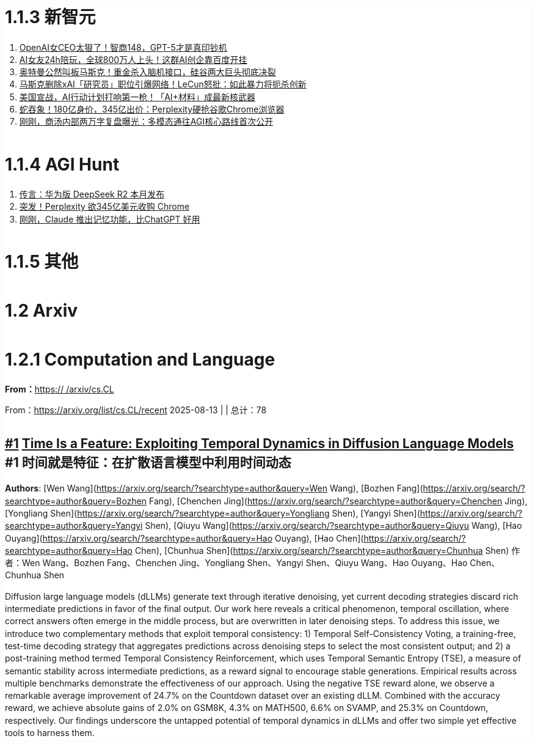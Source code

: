 # 1.1.3 新智元

1. [OpenAI女CEO太狠了！智商148，GPT-5才是真印钞机](https://mp.weixin.qq.com/s/1oV77xHohPSPA5h1dUI8Hg)
2. [AI女友24h陪玩，全球800万人上头！这群AI创企靠百度开挂](https://mp.weixin.qq.com/s/nVMd745zLr1ZgBQ-od1NZg)
3. [奥特曼公然叫板马斯克！重金杀入脑机接口，硅谷两大巨头彻底决裂](https://mp.weixin.qq.com/s/4UaYOCfdaL7_-ikuvwtFOA)
4. [马斯克删除xAI「研究员」职位引爆网络！LeCun怒批：如此暴力将扼杀创新](https://mp.weixin.qq.com/s/Zr1KFHnpnV5vx06nwUiLzA)
5. [美国宣战，AI行动计划打响第一枪！「AI+材料」成最新核武器](https://mp.weixin.qq.com/s/FXeENn12Dxm36u_rHbdQtg)
6. [蛇吞象！180亿身价，345亿出价：Perplexity硬抢谷歌Chrome浏览器](https://mp.weixin.qq.com/s/ZjPxeeEMiySi9zYglify-g)
7. [刚刚，商汤内部两万字复盘曝光：多模态通往AGI核心路线首次公开](https://mp.weixin.qq.com/s/72Spa0wCbRZ7X72-o9bOvQ)

# 1.1.4 AGI Hunt

1. [传言：华为版 DeepSeek R2 本月发布](https://mp.weixin.qq.com/s/3mo9jPm7EiA8znWEonND_Q)
2. [突发！Perplexity 欲345亿美元收购 Chrome](https://mp.weixin.qq.com/s/DM4QJCMVpP5QqGw5dzdB_A)
3. [刚刚，Claude 推出记忆功能，比ChatGPT 好用](https://mp.weixin.qq.com/s/Qb03yE91_LE3w7nL3qsCPQ)

# 1.1.5 其他

# 1.2 Arxiv

# 1.2.1 Computation and Language

**From：**[https:// /arxiv/cs.CL](https://papers.cool/arxiv/cs.CL)

From：https://arxiv.org/list/cs.CL/recent
2025-08-13 | | 总计：78

## [#1](https://arxiv.org/abs/2508.09138) [Time Is a Feature: Exploiting Temporal Dynamics in Diffusion Language Models](https://papers.cool/arxiv/2508.09138)  #1 时间就是特征：在扩散语言模型中利用时间动态 

**Authors**: [Wen Wang](https://arxiv.org/search/?searchtype=author&query=Wen Wang), [Bozhen Fang](https://arxiv.org/search/?searchtype=author&query=Bozhen Fang), [Chenchen Jing](https://arxiv.org/search/?searchtype=author&query=Chenchen Jing), [Yongliang Shen](https://arxiv.org/search/?searchtype=author&query=Yongliang Shen), [Yangyi Shen](https://arxiv.org/search/?searchtype=author&query=Yangyi Shen), [Qiuyu Wang](https://arxiv.org/search/?searchtype=author&query=Qiuyu Wang), [Hao Ouyang](https://arxiv.org/search/?searchtype=author&query=Hao Ouyang), [Hao Chen](https://arxiv.org/search/?searchtype=author&query=Hao Chen), [Chunhua Shen](https://arxiv.org/search/?searchtype=author&query=Chunhua Shen)
作者：Wen Wang、Bozhen Fang、Chenchen Jing、Yongliang Shen、Yangyi Shen、Qiuyu Wang、Hao Ouyang、Hao Chen、Chunhua Shen

Diffusion large language models (dLLMs) generate text through iterative denoising, yet current decoding strategies discard rich intermediate predictions in favor of the final output. Our work here reveals a critical phenomenon, temporal oscillation, where correct answers often emerge in the middle process, but are overwritten in later denoising steps. To address this issue, we introduce two complementary methods that exploit temporal consistency: 1) Temporal Self-Consistency Voting, a training-free, test-time decoding strategy that aggregates predictions across denoising steps to select the most consistent output; and 2) a post-training method termed Temporal Consistency Reinforcement, which uses Temporal Semantic Entropy (TSE), a measure of semantic stability across intermediate predictions, as a reward signal to encourage stable generations. Empirical results across multiple benchmarks demonstrate the effectiveness of our approach. Using the negative TSE reward alone, we observe a remarkable average improvement of 24.7% on the Countdown dataset over an existing dLLM. Combined with the accuracy reward, we achieve absolute gains of 2.0% on GSM8K, 4.3% on MATH500, 6.6% on SVAMP, and 25.3% on Countdown, respectively. Our findings underscore the untapped potential of temporal dynamics in dLLMs and offer two simple yet effective tools to harness them.